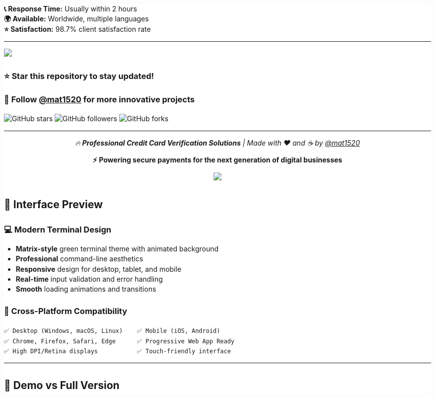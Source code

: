 **📞 Response Time:** Usually within 2 hours  
**🌍 Available:** Worldwide, multiple languages  
**⭐ Satisfaction:** 98.7% client satisfaction rate

---

<img src="https://user-images.githubusercontent.com/74038190/212284033-1b5a6e33-8ca5-4c6b-8b75-e85d725c2cfe.gif" width="100%">

### ⭐ **Star this repository to stay updated!**
### 💫 **Follow [@mat1520](https://github.com/mat1520) for more innovative projects**

<img src="https://img.shields.io/github/stars/mat1520/CC-Cheker-Web-Gateway?style=social" alt="GitHub stars">
<img src="https://img.shields.io/github/followers/mat1520?style=social" alt="GitHub followers">
<img src="https://img.shields.io/github/forks/mat1520/CC-Cheker-Web-Gateway?style=social" alt="GitHub forks">

</div>

---

<div align="center">

*🔥 **Professional Credit Card Verification Solutions** | Made with ❤️ and ☕ by [@mat1520](https://github.com/mat1520)*

**⚡ Powering secure payments for the next generation of digital businesses**

<img src="https://user-images.githubusercontent.com/74038190/212284025-0dd42bb0-3cdc-4a97-8b53-1e7f0c01148c.gif" width="50">

</div>

## 🎨 Interface Preview

### 💻 Modern Terminal Design
- **Matrix-style** green terminal theme with animated background
- **Professional** command-line aesthetics
- **Responsive** design for desktop, tablet, and mobile
- **Real-time** input validation and error handling
- **Smooth** loading animations and transitions

### 📱 Cross-Platform Compatibility
```
✅ Desktop (Windows, macOS, Linux)    ✅ Mobile (iOS, Android)
✅ Chrome, Firefox, Safari, Edge      ✅ Progressive Web App Ready
✅ High DPI/Retina displays           ✅ Touch-friendly interface
```

---

## 🚨 Demo vs Full Version
